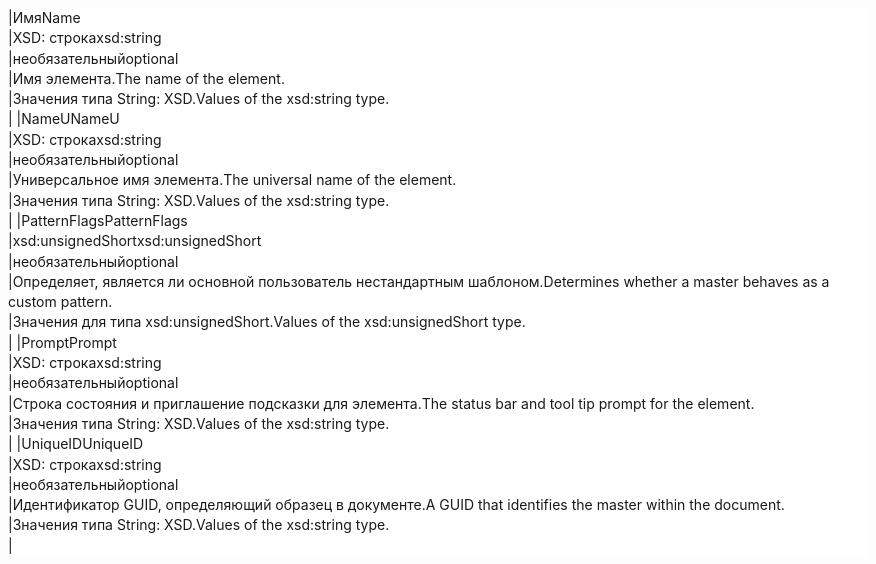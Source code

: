 |<span data-ttu-id="a5f3f-180">Имя</span><span class="sxs-lookup"><span data-stu-id="a5f3f-180">Name</span></span>  <br/> |<span data-ttu-id="a5f3f-181">XSD: строка</span><span class="sxs-lookup"><span data-stu-id="a5f3f-181">xsd:string</span></span>  <br/> |<span data-ttu-id="a5f3f-182">необязательный</span><span class="sxs-lookup"><span data-stu-id="a5f3f-182">optional</span></span>  <br/> |<span data-ttu-id="a5f3f-183">Имя элемента.</span><span class="sxs-lookup"><span data-stu-id="a5f3f-183">The name of the element.</span></span>  <br/> |<span data-ttu-id="a5f3f-184">Значения типа String: XSD.</span><span class="sxs-lookup"><span data-stu-id="a5f3f-184">Values of the xsd:string type.</span></span>  <br/> |
|<span data-ttu-id="a5f3f-185">NameU</span><span class="sxs-lookup"><span data-stu-id="a5f3f-185">NameU</span></span>  <br/> |<span data-ttu-id="a5f3f-186">XSD: строка</span><span class="sxs-lookup"><span data-stu-id="a5f3f-186">xsd:string</span></span>  <br/> |<span data-ttu-id="a5f3f-187">необязательный</span><span class="sxs-lookup"><span data-stu-id="a5f3f-187">optional</span></span>  <br/> |<span data-ttu-id="a5f3f-188">Универсальное имя элемента.</span><span class="sxs-lookup"><span data-stu-id="a5f3f-188">The universal name of the element.</span></span>  <br/> |<span data-ttu-id="a5f3f-189">Значения типа String: XSD.</span><span class="sxs-lookup"><span data-stu-id="a5f3f-189">Values of the xsd:string type.</span></span>  <br/> |
|<span data-ttu-id="a5f3f-190">PatternFlags</span><span class="sxs-lookup"><span data-stu-id="a5f3f-190">PatternFlags</span></span>  <br/> |<span data-ttu-id="a5f3f-191">xsd:unsignedShort</span><span class="sxs-lookup"><span data-stu-id="a5f3f-191">xsd:unsignedShort</span></span>  <br/> |<span data-ttu-id="a5f3f-192">необязательный</span><span class="sxs-lookup"><span data-stu-id="a5f3f-192">optional</span></span>  <br/> |<span data-ttu-id="a5f3f-193">Определяет, является ли основной пользователь нестандартным шаблоном.</span><span class="sxs-lookup"><span data-stu-id="a5f3f-193">Determines whether a master behaves as a custom pattern.</span></span>  <br/> |<span data-ttu-id="a5f3f-194">Значения для типа xsd:unsignedShort.</span><span class="sxs-lookup"><span data-stu-id="a5f3f-194">Values of the xsd:unsignedShort type.</span></span>  <br/> |
|<span data-ttu-id="a5f3f-195">Prompt</span><span class="sxs-lookup"><span data-stu-id="a5f3f-195">Prompt</span></span>  <br/> |<span data-ttu-id="a5f3f-196">XSD: строка</span><span class="sxs-lookup"><span data-stu-id="a5f3f-196">xsd:string</span></span>  <br/> |<span data-ttu-id="a5f3f-197">необязательный</span><span class="sxs-lookup"><span data-stu-id="a5f3f-197">optional</span></span>  <br/> |<span data-ttu-id="a5f3f-198">Строка состояния и приглашение подсказки для элемента.</span><span class="sxs-lookup"><span data-stu-id="a5f3f-198">The status bar and tool tip prompt for the element.</span></span>  <br/> |<span data-ttu-id="a5f3f-199">Значения типа String: XSD.</span><span class="sxs-lookup"><span data-stu-id="a5f3f-199">Values of the xsd:string type.</span></span>  <br/> |
|<span data-ttu-id="a5f3f-200">UniqueID</span><span class="sxs-lookup"><span data-stu-id="a5f3f-200">UniqueID</span></span>  <br/> |<span data-ttu-id="a5f3f-201">XSD: строка</span><span class="sxs-lookup"><span data-stu-id="a5f3f-201">xsd:string</span></span>  <br/> |<span data-ttu-id="a5f3f-202">необязательный</span><span class="sxs-lookup"><span data-stu-id="a5f3f-202">optional</span></span>  <br/> |<span data-ttu-id="a5f3f-203">Идентификатор GUID, определяющий образец в документе.</span><span class="sxs-lookup"><span data-stu-id="a5f3f-203">A GUID that identifies the master within the document.</span></span>  <br/> |<span data-ttu-id="a5f3f-204">Значения типа String: XSD.</span><span class="sxs-lookup"><span data-stu-id="a5f3f-204">Values of the xsd:string type.</span></span>  <br/> |
   

